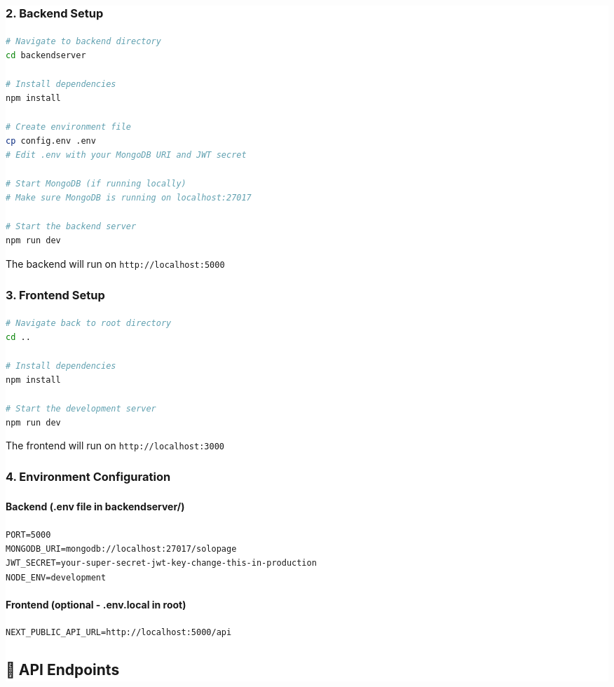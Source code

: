 ### 2. Backend Setup

```bash
# Navigate to backend directory
cd backendserver

# Install dependencies
npm install

# Create environment file
cp config.env .env
# Edit .env with your MongoDB URI and JWT secret

# Start MongoDB (if running locally)
# Make sure MongoDB is running on localhost:27017

# Start the backend server
npm run dev
```

The backend will run on `http://localhost:5000`

### 3. Frontend Setup

```bash
# Navigate back to root directory
cd ..

# Install dependencies
npm install

# Start the development server
npm run dev
```

The frontend will run on `http://localhost:3000`

### 4. Environment Configuration

#### Backend (.env file in backendserver/)
```env
PORT=5000
MONGODB_URI=mongodb://localhost:27017/solopage
JWT_SECRET=your-super-secret-jwt-key-change-this-in-production
NODE_ENV=development
```

#### Frontend (optional - .env.local in root)
```env
NEXT_PUBLIC_API_URL=http://localhost:5000/api
```

## 🎯 API Endpoints
